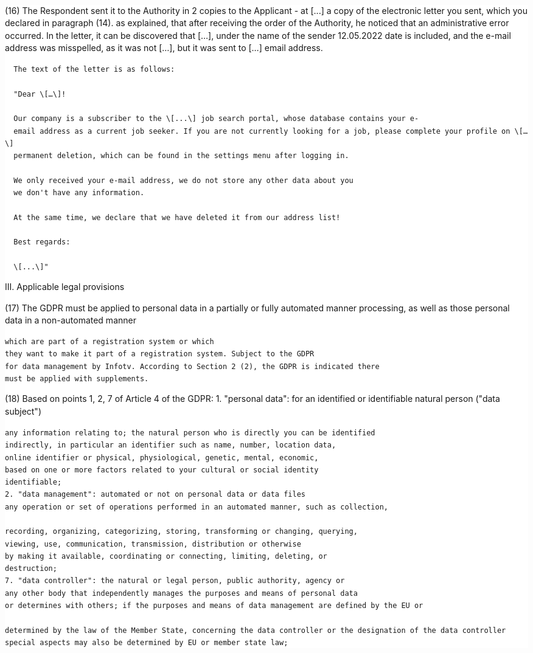 (16) The Respondent sent it to the Authority in 2 copies to the Applicant - at \[...\]
      a copy of the electronic letter you sent, which you declared in paragraph (14).
      as explained, that after receiving the order of the Authority, he noticed that
      an administrative error occurred. In the letter, it can be discovered that \[…\], under the name of the sender
      12.05.2022 date is included, and the e-mail address was misspelled, as it was not \[…\],
      but it was sent to \[…\] email address.

      The text of the letter is as follows:

      "Dear \[…\]!

      Our company is a subscriber to the \[...\] job search portal, whose database contains your e-
      email address as a current job seeker. If you are not currently looking for a job, please complete your profile on \[…\]
      permanent deletion, which can be found in the settings menu after logging in.

      We only received your e-mail address, we do not store any other data about you
      we don't have any information.

      At the same time, we declare that we have deleted it from our address list!

      Best regards:

      \[...\]"

III. Applicable legal provisions

(17) The GDPR must be applied to personal data in a partially or fully automated manner
    processing, as well as those personal data in a non-automated manner

    which are part of a registration system or which
    they want to make it part of a registration system. Subject to the GDPR
    for data management by Infotv. According to Section 2 (2), the GDPR is indicated there
    must be applied with supplements.

(18) Based on points 1, 2, 7 of Article 4 of the GDPR:
    1. "personal data": for an identified or identifiable natural person ("data subject")

    any information relating to; the natural person who is directly you can be identified
    indirectly, in particular an identifier such as name, number, location data,
    online identifier or physical, physiological, genetic, mental, economic,
    based on one or more factors related to your cultural or social identity
    identifiable;
    2. "data management": automated or not on personal data or data files
    any operation or set of operations performed in an automated manner, such as collection,

    recording, organizing, categorizing, storing, transforming or changing, querying,
    viewing, use, communication, transmission, distribution or otherwise
    by making it available, coordinating or connecting, limiting, deleting, or
    destruction;
    7. "data controller": the natural or legal person, public authority, agency or
    any other body that independently manages the purposes and means of personal data
    or determines with others; if the purposes and means of data management are defined by the EU or

    determined by the law of the Member State, concerning the data controller or the designation of the data controller
    special aspects may also be determined by EU or member state law;

